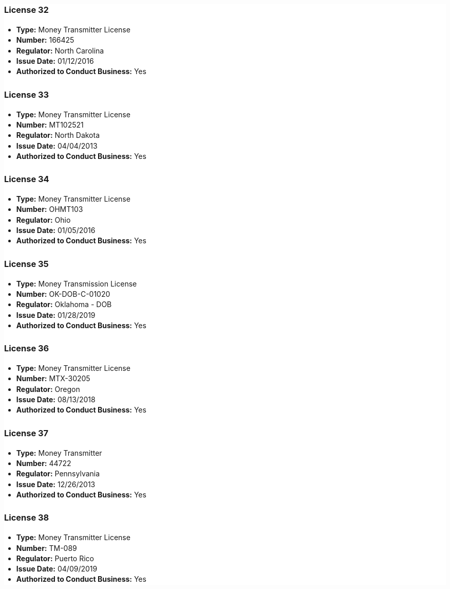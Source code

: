 ### License 32
- **Type:** Money Transmitter License
- **Number:** 166425
- **Regulator:** North Carolina
- **Issue Date:** 01/12/2016
- **Authorized to Conduct Business:** Yes

### License 33
- **Type:** Money Transmitter License
- **Number:** MT102521
- **Regulator:** North Dakota
- **Issue Date:** 04/04/2013
- **Authorized to Conduct Business:** Yes

### License 34
- **Type:** Money Transmitter License
- **Number:** OHMT103
- **Regulator:** Ohio
- **Issue Date:** 01/05/2016
- **Authorized to Conduct Business:** Yes

### License 35
- **Type:** Money Transmission License
- **Number:** OK-DOB-C-01020
- **Regulator:** Oklahoma - DOB
- **Issue Date:** 01/28/2019
- **Authorized to Conduct Business:** Yes

### License 36
- **Type:** Money Transmitter License
- **Number:** MTX-30205
- **Regulator:** Oregon
- **Issue Date:** 08/13/2018
- **Authorized to Conduct Business:** Yes

### License 37
- **Type:** Money Transmitter
- **Number:** 44722
- **Regulator:** Pennsylvania
- **Issue Date:** 12/26/2013
- **Authorized to Conduct Business:** Yes

### License 38
- **Type:** Money Transmitter License
- **Number:** TM-089
- **Regulator:** Puerto Rico
- **Issue Date:** 04/09/2019
- **Authorized to Conduct Business:** Yes

